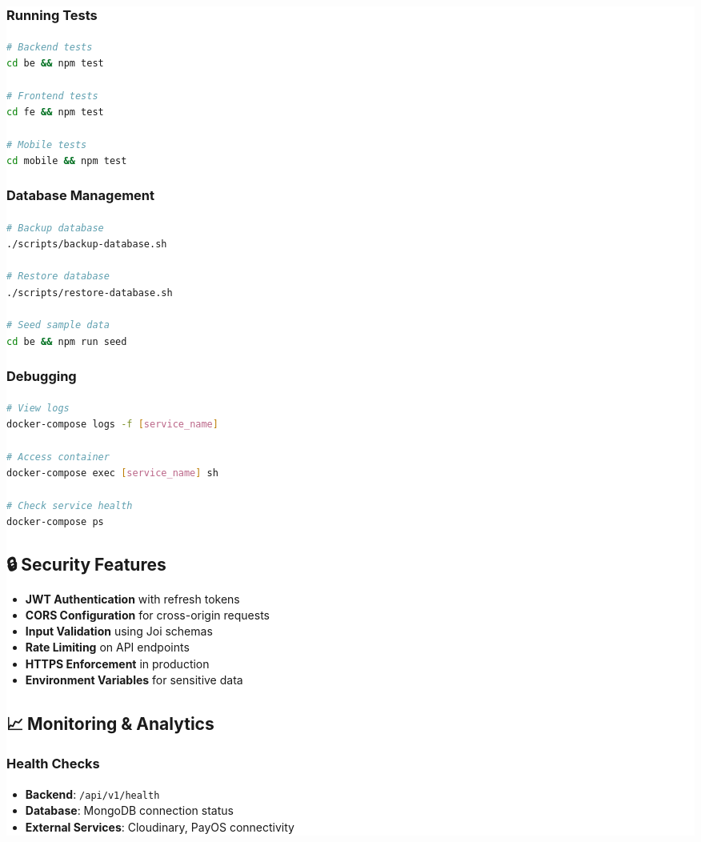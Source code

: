 ### Running Tests
```bash
# Backend tests
cd be && npm test

# Frontend tests  
cd fe && npm test

# Mobile tests
cd mobile && npm test
```

### Database Management
```bash
# Backup database
./scripts/backup-database.sh

# Restore database
./scripts/restore-database.sh

# Seed sample data
cd be && npm run seed
```

### Debugging
```bash
# View logs
docker-compose logs -f [service_name]

# Access container
docker-compose exec [service_name] sh

# Check service health
docker-compose ps
```

## 🔒 Security Features

- **JWT Authentication** with refresh tokens
- **CORS Configuration** for cross-origin requests
- **Input Validation** using Joi schemas
- **Rate Limiting** on API endpoints
- **HTTPS Enforcement** in production
- **Environment Variables** for sensitive data

## 📈 Monitoring & Analytics

### Health Checks
- **Backend**: `/api/v1/health`
- **Database**: MongoDB connection status
- **External Services**: Cloudinary, PayOS connectivity
